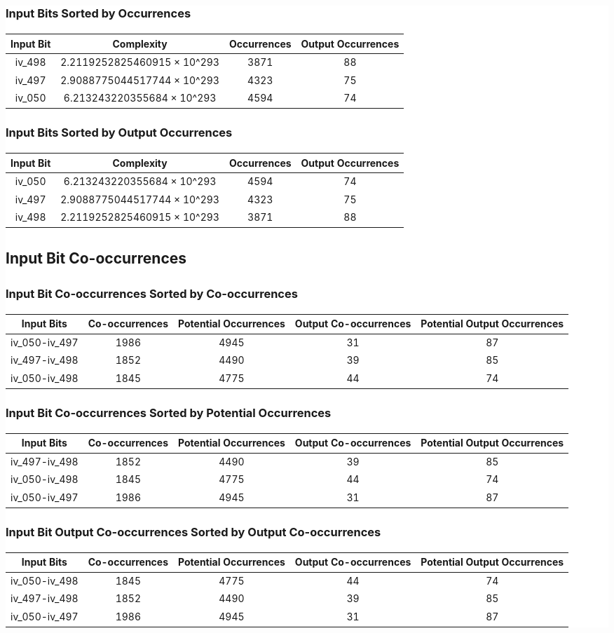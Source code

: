 ### Input Bits Sorted by Occurrences

| Input Bit | Complexity | Occurrences | Output Occurrences |
|:---------:|:----------:|:-----------:|:------------------:|
| iv_498 | 2.2119252825460915 × 10^293 | 3871 | 88 |
| iv_497 | 2.9088775044517744 × 10^293 | 4323 | 75 |
| iv_050 | 6.213243220355684 × 10^293 | 4594 | 74 |

### Input Bits Sorted by Output Occurrences

| Input Bit | Complexity | Occurrences | Output Occurrences |
|:---------:|:----------:|:-----------:|:------------------:|
| iv_050 | 6.213243220355684 × 10^293 | 4594 | 74 |
| iv_497 | 2.9088775044517744 × 10^293 | 4323 | 75 |
| iv_498 | 2.2119252825460915 × 10^293 | 3871 | 88 |

## Input Bit Co-occurrences

### Input Bit Co-occurrences Sorted by Co-occurrences

| Input Bits | Co-occurrences | Potential Occurrences | Output Co-occurrences | Potential Output Occurrences |
|:----------:|:--------------:|:---------------------:|:---------------------:|:----------------------------:|
| iv_050-iv_497 | 1986 | 4945 | 31 | 87 |
| iv_497-iv_498 | 1852 | 4490 | 39 | 85 |
| iv_050-iv_498 | 1845 | 4775 | 44 | 74 |

### Input Bit Co-occurrences Sorted by Potential Occurrences

| Input Bits | Co-occurrences | Potential Occurrences | Output Co-occurrences | Potential Output Occurrences |
|:----------:|:--------------:|:---------------------:|:---------------------:|:----------------------------:|
| iv_497-iv_498 | 1852 | 4490 | 39 | 85 |
| iv_050-iv_498 | 1845 | 4775 | 44 | 74 |
| iv_050-iv_497 | 1986 | 4945 | 31 | 87 |

### Input Bit Output Co-occurrences Sorted by Output Co-occurrences

| Input Bits | Co-occurrences | Potential Occurrences | Output Co-occurrences | Potential Output Occurrences |
|:----------:|:--------------:|:---------------------:|:---------------------:|:----------------------------:|
| iv_050-iv_498 | 1845 | 4775 | 44 | 74 |
| iv_497-iv_498 | 1852 | 4490 | 39 | 85 |
| iv_050-iv_497 | 1986 | 4945 | 31 | 87 |
